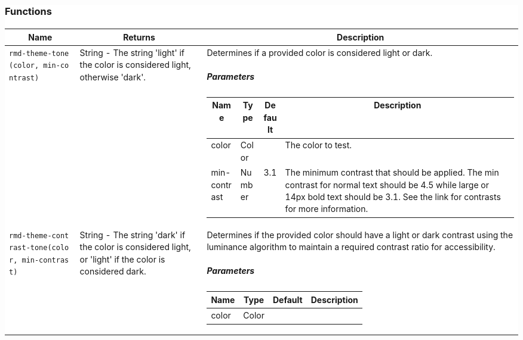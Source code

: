 
### Functions

<table>
<thead>
<tr>
<th>Name</th>
<th>Returns</th>
<th>Description</th>
</tr>
</thead>
<tbody>
<tr>
<td><code>rmd-theme-tone(color, min-contrast)</code></td>
<td>String - The string 'light' if the color is considered light, otherwise 'dark'.</td>
<td>Determines if a provided color is considered light or dark.
<h5>Parameters</h5>
<table>
<thead>
<tr>
<th>Name</th>
<th>Type</th>
<th>Default</th>
<th>Description</th>
</thead>
<tbody>
<tr>
<td>color</td>
<td>Color</td>
<td></td>
<td>The color to test.</td>
</tr>
<tr>
<td>min-contrast</td>
<td>Number</td>
<td>3.1</td>
<td>The minimum contrast that should be applied. The min
    contrast for normal text should be 4.5 while large or 14px bold text should be 3.1. See
    the link for contrasts for more information.</td>
</tr>
</tbody>
</table>

</td>
</tr>
<tr>
<td><code>rmd-theme-contrast-tone(color, min-contrast)</code></td>
<td>String - The string 'dark' if the color is considered light, or 'light' if the
    color is considered dark.</td>
<td>Determines if the provided color should have a light or dark contrast using the
luminance algorithm to maintain a required contrast ratio for accessibility.
<h5>Parameters</h5>
<table>
<thead>
<tr>
<th>Name</th>
<th>Type</th>
<th>Default</th>
<th>Description</th>
</thead>
<tbody>
<tr>
<td>color</td>
<td>Color</td>